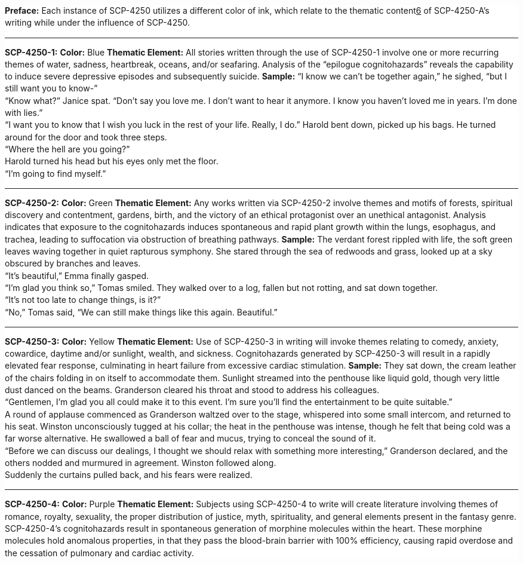   

**Preface:** Each instance of SCP-4250 utilizes a different color of ink, which relate to the thematic content[6](javascript:;) of SCP-4250-A’s writing while under the influence of SCP-4250.
* * *
**SCP-4250-1:**
**Color:** Blue
**Thematic Element:** All stories written through the use of SCP-4250-1 involve one or more recurring themes of water, sadness, heartbreak, oceans, and/or seafaring. Analysis of the “epilogue cognitohazards” reveals the capability to induce severe depressive episodes and subsequently suicide.
**Sample:** “I know we can’t be together again,” he sighed, “but I still want you to know-”  
“Know what?” Janice spat. “Don’t say you love me. I don’t want to hear it anymore. I know you haven’t loved me in years. I’m done with lies.”  
“I want you to know that I wish you luck in the rest of your life. Really, I do.” Harold bent down, picked up his bags. He turned around for the door and took three steps.  
“Where the hell are you going?”  
Harold turned his head but his eyes only met the floor.  
“I’m going to find myself.”
* * *
**SCP-4250-2:**
**Color:** Green
**Thematic Element:** Any works written via SCP-4250-2 involve themes and motifs of forests, spiritual discovery and contentment, gardens, birth, and the victory of an ethical protagonist over an unethical antagonist. Analysis indicates that exposure to the cognitohazards induces spontaneous and rapid plant growth within the lungs, esophagus, and trachea, leading to suffocation via obstruction of breathing pathways.
**Sample:** The verdant forest rippled with life, the soft green leaves waving together in quiet rapturous symphony. She stared through the sea of redwoods and grass, looked up at a sky obscured by branches and leaves.  
“It’s beautiful,” Emma finally gasped.  
“I’m glad you think so,” Tomas smiled. They walked over to a log, fallen but not rotting, and sat down together.  
“It’s not too late to change things, is it?”  
“No,” Tomas said, “We can still make things like this again. Beautiful.”
* * *
**SCP-4250-3:**
**Color:** Yellow
**Thematic Element:** Use of SCP-4250-3 in writing will invoke themes relating to comedy, anxiety, cowardice, daytime and/or sunlight, wealth, and sickness. Cognitohazards generated by SCP-4250-3 will result in a rapidly elevated fear response, culminating in heart failure from excessive cardiac stimulation.
**Sample:** They sat down, the cream leather of the chairs folding in on itself to accommodate them. Sunlight streamed into the penthouse like liquid gold, though very little dust danced on the beams. Granderson cleared his throat and stood to address his colleagues.  
“Gentlemen, I’m glad you all could make it to this event. I’m sure you’ll find the entertainment to be quite suitable.”  
A round of applause commenced as Granderson waltzed over to the stage, whispered into some small intercom, and returned to his seat. Winston unconsciously tugged at his collar; the heat in the penthouse was intense, though he felt that being cold was a far worse alternative. He swallowed a ball of fear and mucus, trying to conceal the sound of it.  
“Before we can discuss our dealings, I thought we should relax with something more interesting,” Granderson declared, and the others nodded and murmured in agreement. Winston followed along.  
Suddenly the curtains pulled back, and his fears were realized.
* * *
**SCP-4250-4:**
**Color:** Purple
**Thematic Element:** Subjects using SCP-4250-4 to write will create literature involving themes of romance, royalty, sexuality, the proper distribution of justice, myth, spirituality, and general elements present in the fantasy genre. SCP-4250-4’s cognitohazards result in spontaneous generation of morphine molecules within the heart. These morphine molecules hold anomalous properties, in that they pass the blood-brain barrier with 100% efficiency, causing rapid overdose and the cessation of pulmonary and cardiac activity.